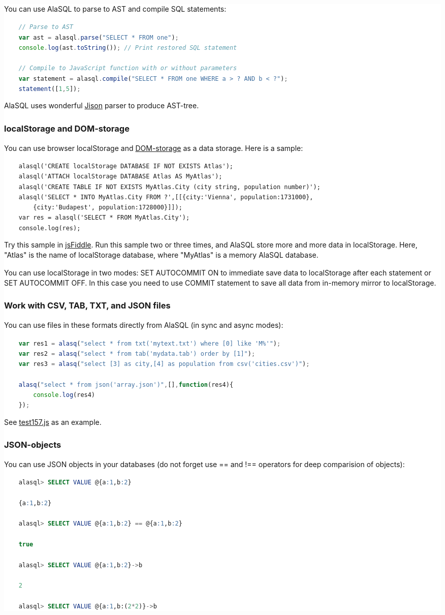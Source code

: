 You can use AlaSQL to parse to AST and compile SQL statements:

```js
    // Parse to AST
    var ast = alasql.parse("SELECT * FROM one");
    console.log(ast.toString()); // Print restored SQL statement

    // Compile to JavaScript function with or without parameters
    var statement = alasql.compile("SELECT * FROM one WHERE a > ? AND b < ?");
    statement([1,5]);
```

AlaSQL uses wonderful [Jison](http://jison.org) parser to produce AST-tree.


### localStorage and DOM-storage
You can use browser localStorage and [DOM-storage](https://github.com/node-browser-compat/dom-storage) as a data storage. Here is a sample:
```
    alasql('CREATE localStorage DATABASE IF NOT EXISTS Atlas');
    alasql('ATTACH localStorage DATABASE Atlas AS MyAtlas');
    alasql('CREATE TABLE IF NOT EXISTS MyAtlas.City (city string, population number)');
    alasql('SELECT * INTO MyAtlas.City FROM ?',[[{city:'Vienna', population:1731000}, 
        {city:'Budapest', population:1728000}]]);
    var res = alasql('SELECT * FROM MyAtlas.City');
    console.log(res);
```
Try this sample in [jsFiddle](http://jsfiddle.net/agershun/x1gq3wf2/). Run this sample 
two or three times, and AlaSQL store more and more data in localStorage. Here, "Atlas" is 
the name of localStorage database, where "MyAtlas" is a memory AlaSQL database.

You can use localStorage in two modes: SET AUTOCOMMIT ON to immediate save data
to localStorage after each statement or SET AUTOCOMMIT OFF. In this case you need
to use COMMIT statement to save all data from in-memory mirror to localStorage.

### Work with CSV, TAB, TXT, and JSON files
You can use files in these formats directly from AlaSQL (in sync and async modes):
```js
    var res1 = alasq("select * from txt('mytext.txt') where [0] like 'M%'");
    var res2 = alasq("select * from tab('mydata.tab') order by [1]");
    var res3 = alasq("select [3] as city,[4] as population from csv('cities.csv')");
    
    alasq("select * from json('array.json')",[],function(res4){
        console.log(res4)
    });
```
See [test157.js](test/test157.js) as an example.

### JSON-objects

You can use JSON objects in your databases (do not forget use == and !== operators for deep comparision of objects):
```sql
    alasql> SELECT VALUE @{a:1,b:2}

    {a:1,b:2}

    alasql> SELECT VALUE @{a:1,b:2} == @{a:1,b:2}

    true

    alasql> SELECT VALUE @{a:1,b:2}->b

    2

    alasql> SELECT VALUE @{a:1,b:(2*2)}->b
```